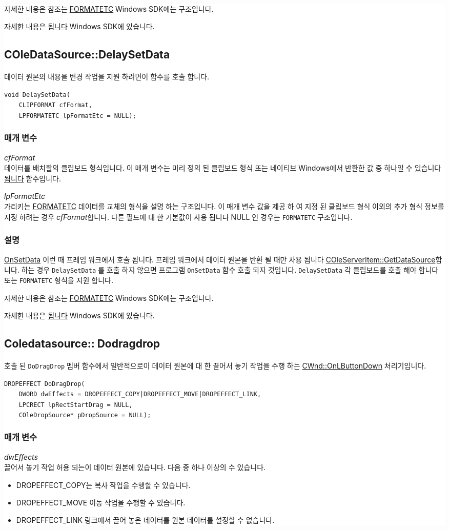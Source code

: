  자세한 내용은 참조는 [FORMATETC](/windows/desktop/api/objidl/ns-objidl-tagformatetc) Windows SDK에는 구조입니다.  
  
 자세한 내용은 [됩니다](/windows/desktop/api/winuser/nf-winuser-registerclipboardformata) Windows SDK에 있습니다.  
  
##  <a name="delaysetdata"></a>  COleDataSource::DelaySetData  
 데이터 원본의 내용을 변경 작업을 지원 하려면이 함수를 호출 합니다.  
  
```  
void DelaySetData(
    CLIPFORMAT cfFormat,  
    LPFORMATETC lpFormatEtc = NULL);
```  
  
### <a name="parameters"></a>매개 변수  
 *cfFormat*  
 데이터를 배치할의 클립보드 형식입니다. 이 매개 변수는 미리 정의 된 클립보드 형식 또는 네이티브 Windows에서 반환한 값 중 하나일 수 있습니다 [됩니다](/windows/desktop/api/winuser/nf-winuser-registerclipboardformata) 함수입니다.  
  
 *lpFormatEtc*  
 가리키는 [FORMATETC](/windows/desktop/api/objidl/ns-objidl-tagformatetc) 데이터를 교체의 형식을 설명 하는 구조입니다. 이 매개 변수 값을 제공 하 여 지정 된 클립보드 형식 이외의 추가 형식 정보를 지정 하려는 경우 *cfFormat*합니다. 다른 필드에 대 한 기본값이 사용 됩니다 NULL 인 경우는 `FORMATETC` 구조입니다.  
  
### <a name="remarks"></a>설명  
 [OnSetData](#onsetdata) 이런 때 프레임 워크에서 호출 됩니다. 프레임 워크에서 데이터 원본을 반환 될 때만 사용 됩니다 [COleServerItem::GetDataSource](../../mfc/reference/coleserveritem-class.md#getdatasource)합니다. 하는 경우 `DelaySetData` 를 호출 하지 않으면 프로그램 `OnSetData` 함수 호출 되지 것입니다. `DelaySetData` 각 클립보드를 호출 해야 합니다 또는 `FORMATETC` 형식을 지원 합니다.  
  
 자세한 내용은 참조는 [FORMATETC](/windows/desktop/api/objidl/ns-objidl-tagformatetc) Windows SDK에는 구조입니다.  
  
 자세한 내용은 [됩니다](/windows/desktop/api/winuser/nf-winuser-registerclipboardformata) Windows SDK에 있습니다.  
  
##  <a name="dodragdrop"></a>  Coledatasource:: Dodragdrop  
 호출 된 `DoDragDrop` 멤버 함수에서 일반적으로이 데이터 원본에 대 한 끌어서 놓기 작업을 수행 하는 [CWnd::OnLButtonDown](../../mfc/reference/cwnd-class.md#onlbuttondown) 처리기입니다.  
  
```  
DROPEFFECT DoDragDrop(
    DWORD dwEffects = DROPEFFECT_COPY|DROPEFFECT_MOVE|DROPEFFECT_LINK,  
    LPCRECT lpRectStartDrag = NULL,  
    COleDropSource* pDropSource = NULL);
```  
  
### <a name="parameters"></a>매개 변수  
*dwEffects*  
끌어서 놓기 작업 허용 되는이 데이터 원본에 있습니다. 다음 중 하나 이상의 수 있습니다.  
  
 - DROPEFFECT_COPY는 복사 작업을 수행할 수 있습니다.  
      
 - DROPEFFECT_MOVE 이동 작업을 수행할 수 있습니다.  
      
 - DROPEFFECT_LINK 링크에서 끌어 놓은 데이터를 원본 데이터를 설정할 수 없습니다.  
      